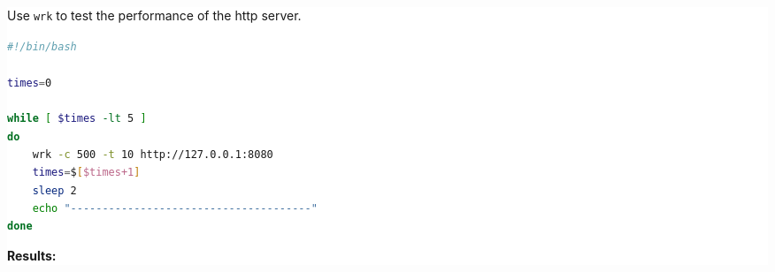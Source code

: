 Use `wrk` to test the performance of the http server.

```bash
#!/bin/bash

times=0

while [ $times -lt 5 ]
do
    wrk -c 500 -t 10 http://127.0.0.1:8080
    times=$[$times+1]
    sleep 2
    echo "--------------------------------------"
done
```

**Results:**
